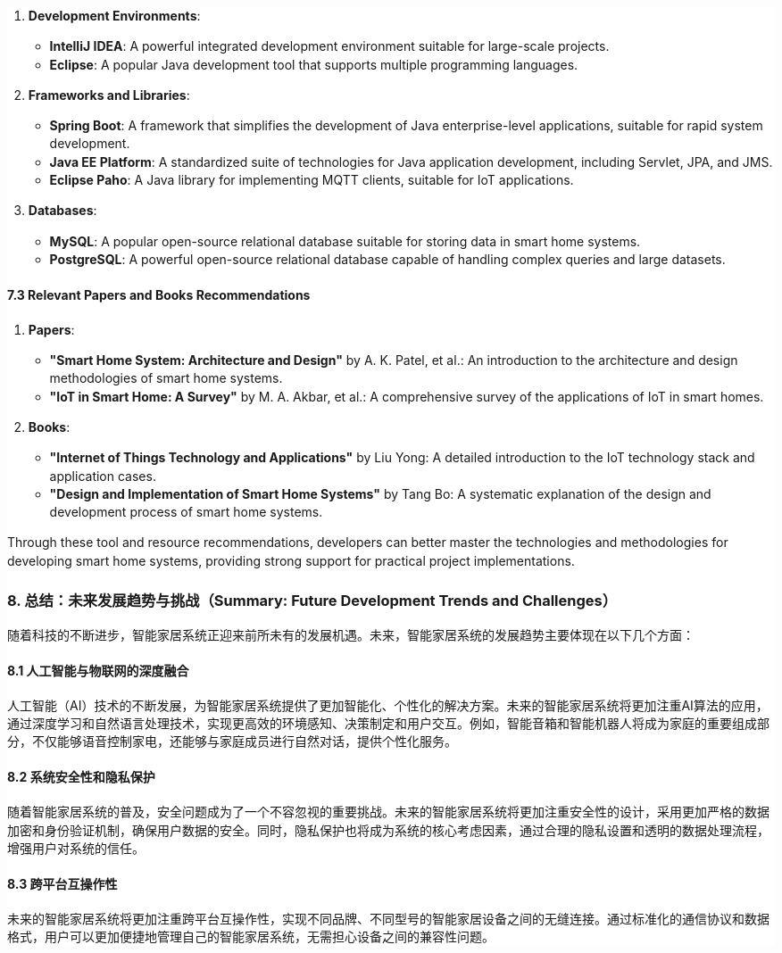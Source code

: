 1. **Development Environments**:
   - **IntelliJ IDEA**: A powerful integrated development environment suitable for large-scale projects.
   - **Eclipse**: A popular Java development tool that supports multiple programming languages.

2. **Frameworks and Libraries**:
   - **Spring Boot**: A framework that simplifies the development of Java enterprise-level applications, suitable for rapid system development.
   - **Java EE Platform**: A standardized suite of technologies for Java application development, including Servlet, JPA, and JMS.
   - **Eclipse Paho**: A Java library for implementing MQTT clients, suitable for IoT applications.

3. **Databases**:
   - **MySQL**: A popular open-source relational database suitable for storing data in smart home systems.
   - **PostgreSQL**: A powerful open-source relational database capable of handling complex queries and large datasets.

#### 7.3 Relevant Papers and Books Recommendations

1. **Papers**:
   - **"Smart Home System: Architecture and Design"** by A. K. Patel, et al.: An introduction to the architecture and design methodologies of smart home systems.
   - **"IoT in Smart Home: A Survey"** by M. A. Akbar, et al.: A comprehensive survey of the applications of IoT in smart homes.

2. **Books**:
   - **"Internet of Things Technology and Applications"** by Liu Yong: A detailed introduction to the IoT technology stack and application cases.
   - **"Design and Implementation of Smart Home Systems"** by Tang Bo: A systematic explanation of the design and development process of smart home systems.

Through these tool and resource recommendations, developers can better master the technologies and methodologies for developing smart home systems, providing strong support for practical project implementations.

### 8. 总结：未来发展趋势与挑战（Summary: Future Development Trends and Challenges）

随着科技的不断进步，智能家居系统正迎来前所未有的发展机遇。未来，智能家居系统的发展趋势主要体现在以下几个方面：

#### 8.1 人工智能与物联网的深度融合

人工智能（AI）技术的不断发展，为智能家居系统提供了更加智能化、个性化的解决方案。未来的智能家居系统将更加注重AI算法的应用，通过深度学习和自然语言处理技术，实现更高效的环境感知、决策制定和用户交互。例如，智能音箱和智能机器人将成为家庭的重要组成部分，不仅能够语音控制家电，还能够与家庭成员进行自然对话，提供个性化服务。

#### 8.2 系统安全性和隐私保护

随着智能家居系统的普及，安全问题成为了一个不容忽视的重要挑战。未来的智能家居系统将更加注重安全性的设计，采用更加严格的数据加密和身份验证机制，确保用户数据的安全。同时，隐私保护也将成为系统的核心考虑因素，通过合理的隐私设置和透明的数据处理流程，增强用户对系统的信任。

#### 8.3 跨平台互操作性

未来的智能家居系统将更加注重跨平台互操作性，实现不同品牌、不同型号的智能家居设备之间的无缝连接。通过标准化的通信协议和数据格式，用户可以更加便捷地管理自己的智能家居系统，无需担心设备之间的兼容性问题。
